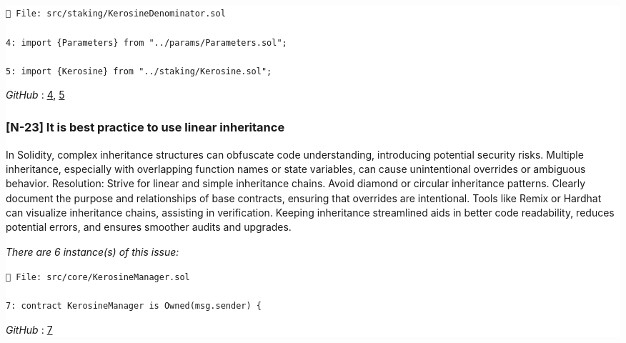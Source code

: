 ```solidity
📁 File: src/staking/KerosineDenominator.sol

4: import {Parameters} from "../params/Parameters.sol";

5: import {Kerosine} from "../staking/Kerosine.sol";

```


*GitHub* : [4](https://github.com/code-423n4/2024-04-dyad/blob/cd48c684a58158de444b24854ffd8f07d046c31b/src/staking/KerosineDenominator.sol#L4-L4), [5](https://github.com/code-423n4/2024-04-dyad/blob/cd48c684a58158de444b24854ffd8f07d046c31b/src/staking/KerosineDenominator.sol#L5-L5)

### [N-23]<a name="n-23"></a> It is best practice to use linear inheritance

In Solidity, complex inheritance structures can obfuscate code understanding, introducing potential security risks. Multiple inheritance, especially with overlapping function names or state variables, can cause unintentional overrides or ambiguous behavior. Resolution: Strive for linear and simple inheritance chains. Avoid diamond or circular inheritance patterns. Clearly document the purpose and relationships of base contracts, ensuring that overrides are intentional. Tools like Remix or Hardhat can visualize inheritance chains, assisting in verification. Keeping inheritance streamlined aids in better code readability, reduces potential errors, and ensures smoother audits and upgrades.

*There are 6 instance(s) of this issue:*

```solidity
📁 File: src/core/KerosineManager.sol

7: contract KerosineManager is Owned(msg.sender) {

```


*GitHub* : [7](https://github.com/code-423n4/2024-04-dyad/blob/cd48c684a58158de444b24854ffd8f07d046c31b/src/core/KerosineManager.sol#L7-L7)

```solidity
